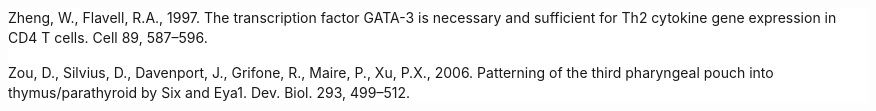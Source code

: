 Zheng, W., Flavell, R.A., 1997. The transcription factor GATA-3 is necessary and sufficient for Th2 cytokine gene expression in CD4 T cells. Cell 89, 587–596.

Zou, D., Silvius, D., Davenport, J., Grifone, R., Maire, P., Xu, P.X., 2006. Patterning of the third pharyngeal pouch into thymus/parathyroid by Six and Eya1. Dev. Biol. 293, 499–512.
